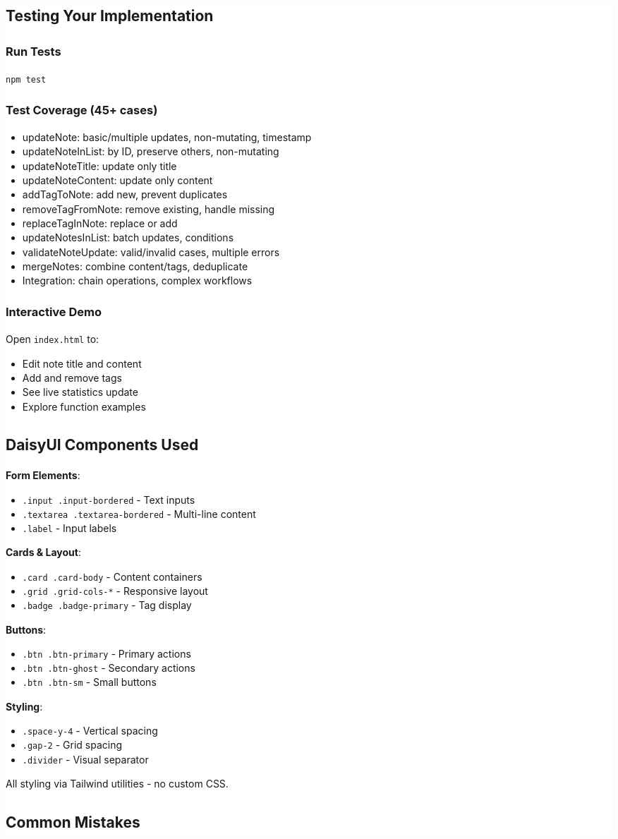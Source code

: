 ## Testing Your Implementation

### Run Tests
```bash
npm test
```

### Test Coverage (45+ cases)
- updateNote: basic/multiple updates, non-mutating, timestamp
- updateNoteInList: by ID, preserve others, non-mutating
- updateNoteTitle: update only title
- updateNoteContent: update only content
- addTagToNote: add new, prevent duplicates
- removeTagFromNote: remove existing, handle missing
- replaceTagInNote: replace or add
- updateNotesInList: batch updates, conditions
- validateNoteUpdate: valid/invalid cases, multiple errors
- mergeNotes: combine content/tags, deduplicate
- Integration: chain operations, complex workflows

### Interactive Demo
Open `index.html` to:
- Edit note title and content
- Add and remove tags
- See live statistics update
- Explore function examples

## DaisyUI Components Used

**Form Elements**:
- `.input .input-bordered` - Text inputs
- `.textarea .textarea-bordered` - Multi-line content
- `.label` - Input labels

**Cards & Layout**:
- `.card .card-body` - Content containers
- `.grid .grid-cols-*` - Responsive layout
- `.badge .badge-primary` - Tag display

**Buttons**:
- `.btn .btn-primary` - Primary actions
- `.btn .btn-ghost` - Secondary actions
- `.btn .btn-sm` - Small buttons

**Styling**:
- `.space-y-4` - Vertical spacing
- `.gap-2` - Grid spacing
- `.divider` - Visual separator

All styling via Tailwind utilities - no custom CSS.

## Common Mistakes

